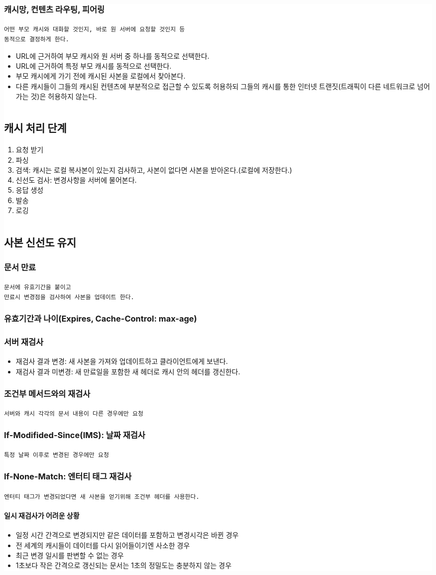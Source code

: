 ### 캐시망, 컨텐츠 라우팅, 피어링

    어떤 부모 캐시와 대화할 것인지, 바로 원 서버에 요청할 것인지 등
    동적으로 결정하게 한다.

-   URL에 근거하여 부모 캐시와 원 서버 중 하나를 동적으로 선택한다.
-   URL에 근거하여 특정 부모 캐시를 동적으로 선택한다.
-   부모 캐시에게 가기 전에 캐시된 사본을 로컬에서 찾아본다.
-   다른 캐시들이 그들의 캐시된 컨텐츠에 부분적으로 접근할 수 있도록 허용하되 그들의 캐시를 통한 인터넷 트랜짓(트래픽이 다른 네트워크로 넘어가는 것)은 허용하지 않는다.

#

## 캐시 처리 단계

1. 요청 받기
2. 파싱
3. 검색: 캐시는 로컬 복사본이 있는지 검사하고, 사본이 없다면 사본을 받아온다.(로컬에 저장한다.)
4. 신선도 검사: 변경사항을 서버에 물어본다.
5. 응답 생성
6. 발송
7. 로깅

#

## 사본 신선도 유지

### 문서 만료

    문서에 유효기간을 붙이고
    만료시 변경점을 검사하여 사본을 업데이트 한다.

### 유효기간과 나이(Expires, Cache-Control: max-age)

### 서버 재검사

-   재검사 결과 변경: 새 사본을 가져와 업데이트하고 클라이언트에게 보낸다.
-   재검사 결과 미변경: 새 만료일을 포함한 새 헤더로 캐시 안의 헤더를 갱신한다.

### 조건부 메서드와의 재검사

    서버와 캐시 각각의 문서 내용이 다른 경우에만 요청

### If-Modifided-Since(IMS): 날짜 재검사

    특정 날짜 이후로 변경된 경우에만 요청

### If-None-Match: 엔터티 태그 재검사

    엔터티 태그가 변경되었다면 새 사본을 얻기위해 조건부 헤더를 사용한다.

#### 일시 재검사가 어려운 상황

-   일정 시간 간격으로 변경되지만 같은 데이터를 포함하고 변경시각은 바뀐 경우
-   전 세계의 캐시들이 데이터를 다시 읽어들이기엔 사소한 경우
-   최근 변경 일시를 판변할 수 없는 경우
-   1초보다 작은 간격으로 갱신되는 문서는 1초의 정밀도는 충분하지 않는 경우
